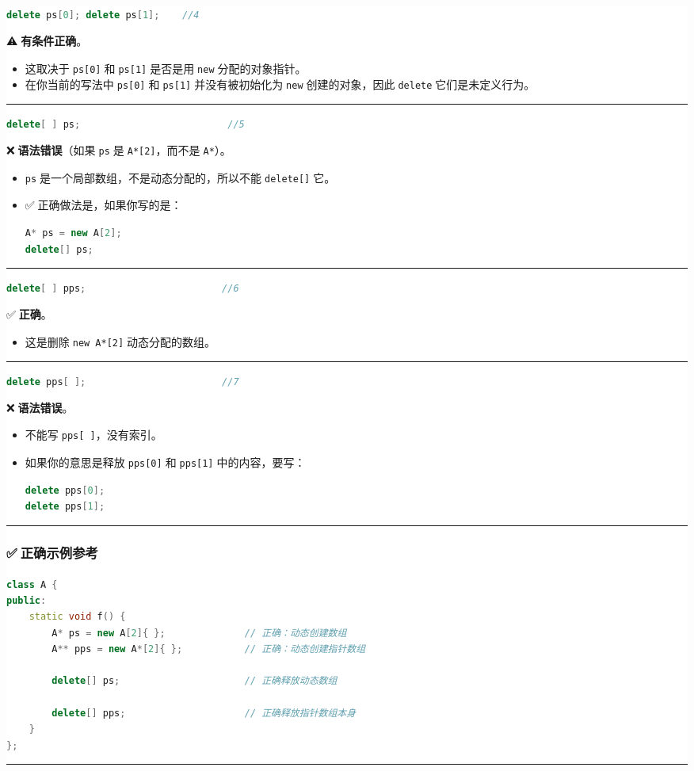 ```cpp
delete ps[0]; delete ps[1];    //4
```

⚠️ **有条件正确**。

* 这取决于 `ps[0]` 和 `ps[1]` 是否是用 `new` 分配的对象指针。
* 在你当前的写法中 `ps[0]` 和 `ps[1]` 并没有被初始化为 `new` 创建的对象，因此 `delete` 它们是未定义行为。

---

```cpp
delete[ ] ps;                          //5
```

❌ **语法错误**（如果 `ps` 是 `A*[2]`，而不是 `A*`）。

* `ps` 是一个局部数组，不是动态分配的，所以不能 `delete[]` 它。
* ✅ 正确做法是，如果你写的是：

  ```cpp
  A* ps = new A[2];
  delete[] ps;
  ```

---

```cpp
delete[ ] pps;                        //6
```

✅ **正确**。

* 这是删除 `new A*[2]` 动态分配的数组。

---

```cpp
delete pps[ ];                        //7
```

❌ **语法错误**。

* 不能写 `pps[ ]`，没有索引。
* 如果你的意思是释放 `pps[0]` 和 `pps[1]` 中的内容，要写：

  ```cpp
  delete pps[0];
  delete pps[1];
  ```

---

### ✅ 正确示例参考

```cpp
class A {
public:
    static void f() {
        A* ps = new A[2]{ };              // 正确：动态创建数组
        A** pps = new A*[2]{ };           // 正确：动态创建指针数组

        delete[] ps;                      // 正确释放动态数组

        delete[] pps;                     // 正确释放指针数组本身
    }
};
```

---